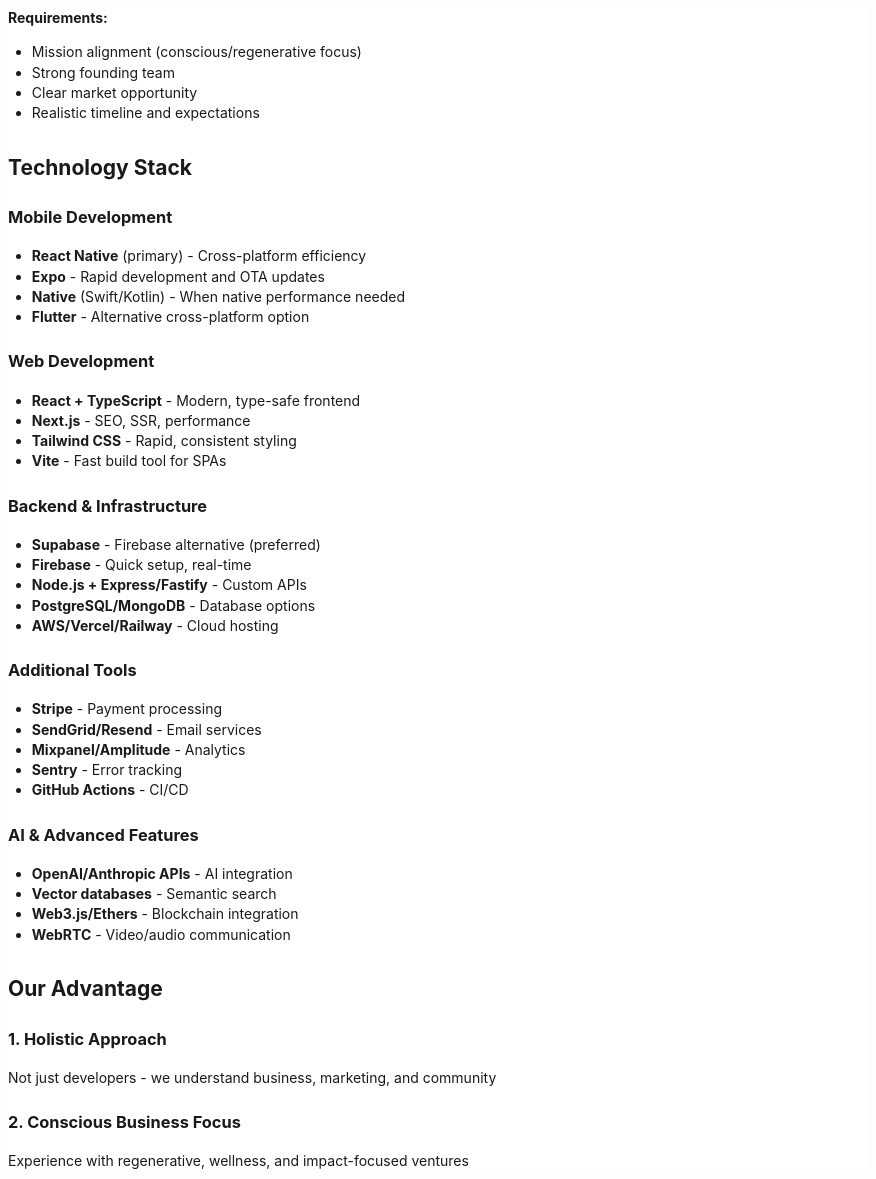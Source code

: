 **Requirements:**
- Mission alignment (conscious/regenerative focus)
- Strong founding team
- Clear market opportunity
- Realistic timeline and expectations

## Technology Stack

### Mobile Development
- **React Native** (primary) - Cross-platform efficiency
- **Expo** - Rapid development and OTA updates
- **Native** (Swift/Kotlin) - When native performance needed
- **Flutter** - Alternative cross-platform option

### Web Development
- **React + TypeScript** - Modern, type-safe frontend
- **Next.js** - SEO, SSR, performance
- **Tailwind CSS** - Rapid, consistent styling
- **Vite** - Fast build tool for SPAs

### Backend & Infrastructure
- **Supabase** - Firebase alternative (preferred)
- **Firebase** - Quick setup, real-time
- **Node.js + Express/Fastify** - Custom APIs
- **PostgreSQL/MongoDB** - Database options
- **AWS/Vercel/Railway** - Cloud hosting

### Additional Tools
- **Stripe** - Payment processing
- **SendGrid/Resend** - Email services
- **Mixpanel/Amplitude** - Analytics
- **Sentry** - Error tracking
- **GitHub Actions** - CI/CD

### AI & Advanced Features
- **OpenAI/Anthropic APIs** - AI integration
- **Vector databases** - Semantic search
- **Web3.js/Ethers** - Blockchain integration
- **WebRTC** - Video/audio communication

## Our Advantage

### 1. Holistic Approach
Not just developers - we understand business, marketing, and community

### 2. Conscious Business Focus
Experience with regenerative, wellness, and impact-focused ventures
